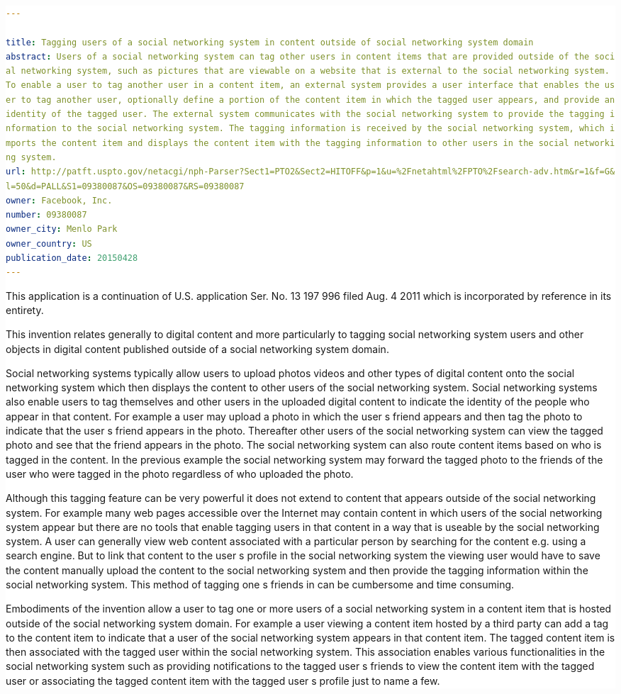 ```yaml
---

title: Tagging users of a social networking system in content outside of social networking system domain
abstract: Users of a social networking system can tag other users in content items that are provided outside of the social networking system, such as pictures that are viewable on a website that is external to the social networking system. To enable a user to tag another user in a content item, an external system provides a user interface that enables the user to tag another user, optionally define a portion of the content item in which the tagged user appears, and provide an identity of the tagged user. The external system communicates with the social networking system to provide the tagging information to the social networking system. The tagging information is received by the social networking system, which imports the content item and displays the content item with the tagging information to other users in the social networking system.
url: http://patft.uspto.gov/netacgi/nph-Parser?Sect1=PTO2&Sect2=HITOFF&p=1&u=%2Fnetahtml%2FPTO%2Fsearch-adv.htm&r=1&f=G&l=50&d=PALL&S1=09380087&OS=09380087&RS=09380087
owner: Facebook, Inc.
number: 09380087
owner_city: Menlo Park
owner_country: US
publication_date: 20150428
---
```

This application is a continuation of U.S. application Ser. No. 13 197 996 filed Aug. 4 2011 which is incorporated by reference in its entirety.

This invention relates generally to digital content and more particularly to tagging social networking system users and other objects in digital content published outside of a social networking system domain.

Social networking systems typically allow users to upload photos videos and other types of digital content onto the social networking system which then displays the content to other users of the social networking system. Social networking systems also enable users to tag themselves and other users in the uploaded digital content to indicate the identity of the people who appear in that content. For example a user may upload a photo in which the user s friend appears and then tag the photo to indicate that the user s friend appears in the photo. Thereafter other users of the social networking system can view the tagged photo and see that the friend appears in the photo. The social networking system can also route content items based on who is tagged in the content. In the previous example the social networking system may forward the tagged photo to the friends of the user who were tagged in the photo regardless of who uploaded the photo.

Although this tagging feature can be very powerful it does not extend to content that appears outside of the social networking system. For example many web pages accessible over the Internet may contain content in which users of the social networking system appear but there are no tools that enable tagging users in that content in a way that is useable by the social networking system. A user can generally view web content associated with a particular person by searching for the content e.g. using a search engine. But to link that content to the user s profile in the social networking system the viewing user would have to save the content manually upload the content to the social networking system and then provide the tagging information within the social networking system. This method of tagging one s friends in can be cumbersome and time consuming.

Embodiments of the invention allow a user to tag one or more users of a social networking system in a content item that is hosted outside of the social networking system domain. For example a user viewing a content item hosted by a third party can add a tag to the content item to indicate that a user of the social networking system appears in that content item. The tagged content item is then associated with the tagged user within the social networking system. This association enables various functionalities in the social networking system such as providing notifications to the tagged user s friends to view the content item with the tagged user or associating the tagged content item with the tagged user s profile just to name a few.
